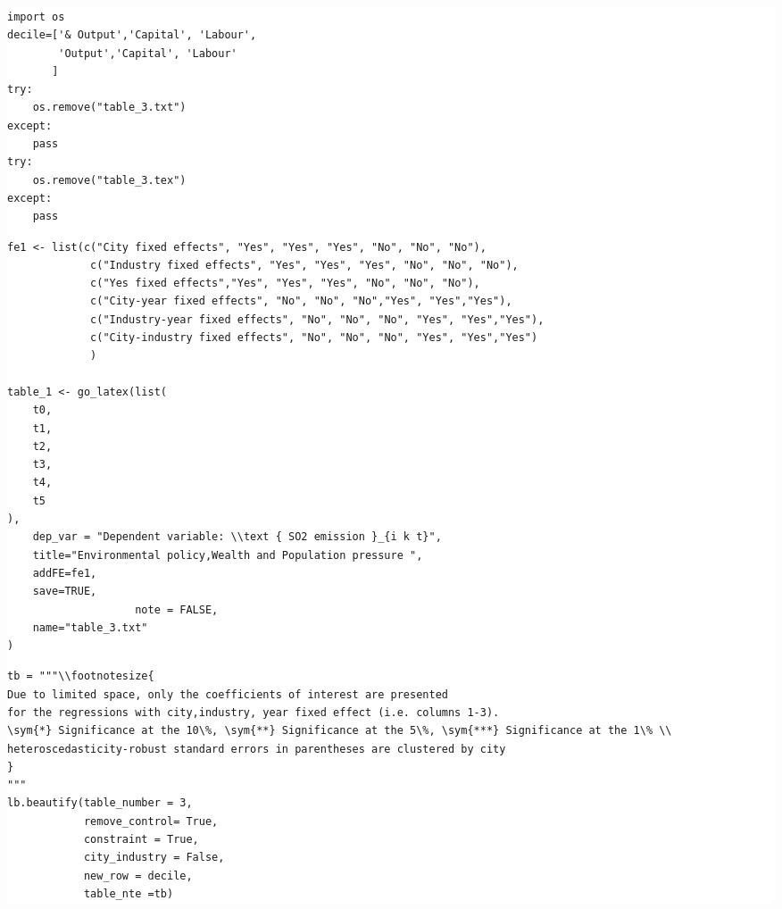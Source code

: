 ```sos kernel="python3"
import os
decile=['& Output','Capital', 'Labour',
        'Output','Capital', 'Labour'
       ]
try:
    os.remove("table_3.txt")
except:
    pass
try:
    os.remove("table_3.tex")
except:
    pass
```

```sos kernel="R"
fe1 <- list(c("City fixed effects", "Yes", "Yes", "Yes", "No", "No", "No"),
             c("Industry fixed effects", "Yes", "Yes", "Yes", "No", "No", "No"),
             c("Yes fixed effects","Yes", "Yes", "Yes", "No", "No", "No"),
             c("City-year fixed effects", "No", "No", "No","Yes", "Yes","Yes"),
             c("Industry-year fixed effects", "No", "No", "No", "Yes", "Yes","Yes"),
             c("City-industry fixed effects", "No", "No", "No", "Yes", "Yes","Yes")
             )

table_1 <- go_latex(list(
    t0,
    t1,
    t2,
    t3,
    t4,
    t5
),
    dep_var = "Dependent variable: \\text { SO2 emission }_{i k t}",
    title="Environmental policy,Wealth and Population pressure ",
    addFE=fe1,
    save=TRUE,
                    note = FALSE,
    name="table_3.txt"
)
```

```sos kernel="python3"
tb = """\\footnotesize{
Due to limited space, only the coefficients of interest are presented 
for the regressions with city,industry, year fixed effect (i.e. columns 1-3).
\sym{*} Significance at the 10\%, \sym{**} Significance at the 5\%, \sym{***} Significance at the 1\% \\
heteroscedasticity-robust standard errors in parentheses are clustered by city 
}
"""
lb.beautify(table_number = 3,
            remove_control= True,
            constraint = True,
            city_industry = False, 
            new_row = decile,
            table_nte =tb)
```
